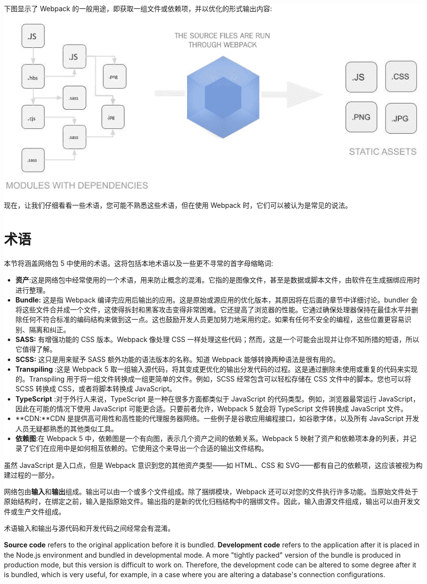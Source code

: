 下图显示了 Webpack 的一般用途，即获取一组文件或依赖项，并以优化的形式输出内容:

![](img/a69b6e79-5bb7-4de7-acd2-f0cf6cd10d25.jpg)

现在，让我们仔细看看一些术语，您可能不熟悉这些术语，但在使用 Webpack 时，它们可以被认为是常见的说法。

# 术语

本节将涵盖网络包 5 中使用的术语。这将包括本地术语以及一些更不寻常的首字母缩略词:

*   **资产**:这是网络包中经常使用的一个术语，用来防止概念的混淆。它指的是图像文件，甚至是数据或脚本文件，由软件在生成捆绑应用时进行整理。
*   **Bundle:** 这是指 Webpack 编译完应用后输出的应用。这是原始或源应用的优化版本，其原因将在后面的章节中详细讨论。bundler 会将这些文件合并成一个文件，这使得拆封和黑客攻击变得非常困难。它还提高了浏览器的性能。它通过确保处理器保持在最佳水平并删除任何不符合标准的编码结构来做到这一点。这也鼓励开发人员更加努力地采用约定。如果有任何不安全的编程，这些位置更容易识别、隔离和纠正。
*   **SASS:** 有增强功能的 CSS 版本。Webpack 像处理 CSS 一样处理这些代码；然而，这是一个可能会出现并让你不知所措的短语，所以它值得了解。
*   **SCSS:** 这只是用来赋予 SASS 额外功能的语法版本的名称。知道 Webpack 能够转换两种语法是很有用的。
*   **Transpiling** :这是 Webpack 5 取一组输入源代码，将其变成更优化的输出分发代码的过程。这是通过删除未使用或重复的代码来实现的。Transpiling 用于将一组文件转换成一组更简单的文件。例如，SCSS 经常包含可以轻松存储在 CSS 文件中的脚本。您也可以将 SCSS 转换成 CSS，或者将脚本转换成 JavaScript。
*   **TypeScript** :对于外行人来说，TypeScript 是一种在很多方面都类似于 JavaScript 的代码类型。例如，浏览器最常运行 JavaScript，因此在可能的情况下使用 JavaScript 可能更合适。只要前者允许，Webpack 5 就会将 TypeScript 文件转换成 JavaScript 文件。
*   **CDN:**CDN 是提供高可用性和高性能的代理服务器网络。一些例子是谷歌应用编程接口，如谷歌字体，以及所有 JavaScript 开发人员无疑都熟悉的其他类似工具。
*   **依赖图**:在 Webpack 5 中，依赖图是一个有向图，表示几个资产之间的依赖关系。Webpack 5 映射了资产和依赖项本身的列表，并记录了它们在应用中是如何相互依赖的。它使用这个来导出一个合适的输出文件结构。

虽然 JavaScript 是入口点，但是 Webpack 意识到您的其他资产类型——如 HTML、CSS 和 SVG——都有自己的依赖项，这应该被视为构建过程的一部分。

网络包由**输入**和**输出**组成。输出可以由一个或多个文件组成。除了捆绑模块，Webpack 还可以对您的文件执行许多功能。当原始文件处于原始结构时，在绑定之前，输入是指原始文件。输出指的是新的优化归档结构中的捆绑文件。因此，输入由源文件组成，输出可以由开发文件或生产文件组成。

术语输入和输出与源代码和开发代码之间经常会有混淆。

**Source code** refers to the original application before it is bundled. **Development code** refers to the application after it is placed in the Node.js environment and bundled in developmental mode. A more "tightly packed" version of the bundle is produced in production mode, but this version is difficult to work on. Therefore, the development code can be altered to some degree after it is bundled, which is very useful, for example, in a case where you are altering a database's connection configurations.

